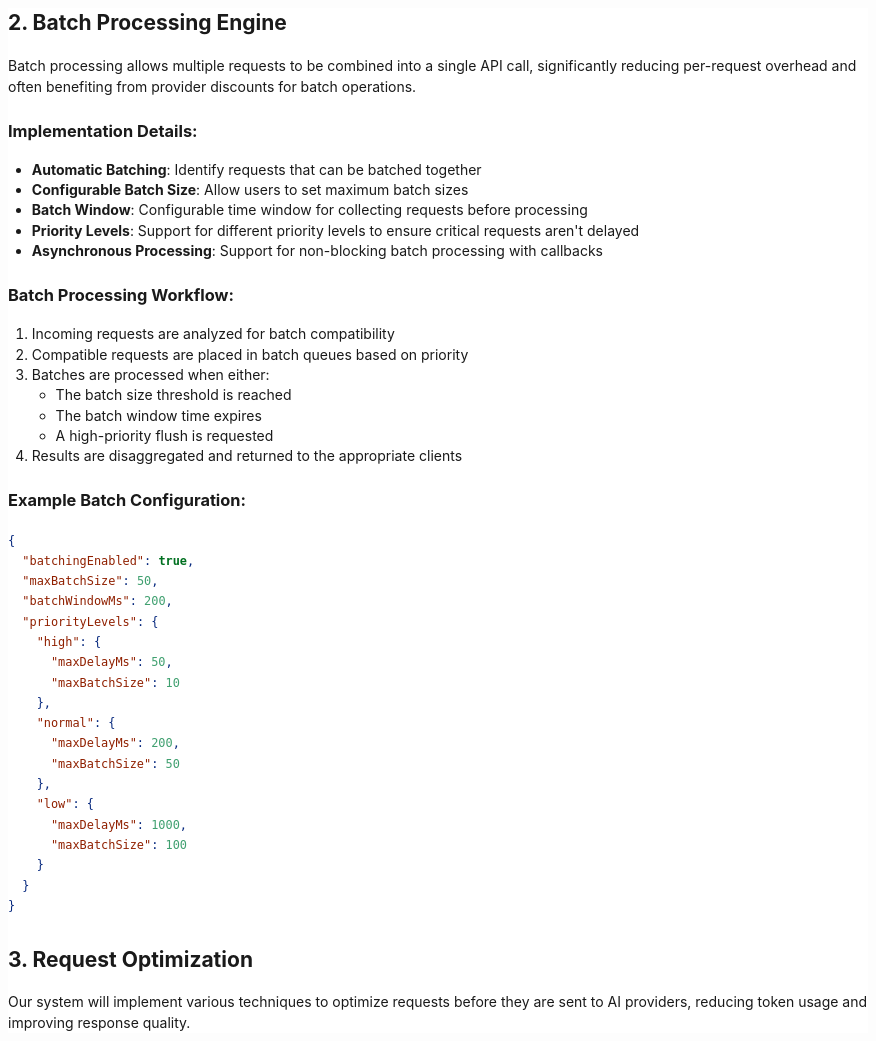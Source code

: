 ## 2. Batch Processing Engine

Batch processing allows multiple requests to be combined into a single API call, significantly reducing per-request overhead and often benefiting from provider discounts for batch operations.

### Implementation Details:

- **Automatic Batching**: Identify requests that can be batched together
- **Configurable Batch Size**: Allow users to set maximum batch sizes
- **Batch Window**: Configurable time window for collecting requests before processing
- **Priority Levels**: Support for different priority levels to ensure critical requests aren't delayed
- **Asynchronous Processing**: Support for non-blocking batch processing with callbacks

### Batch Processing Workflow:

1. Incoming requests are analyzed for batch compatibility
2. Compatible requests are placed in batch queues based on priority
3. Batches are processed when either:
   - The batch size threshold is reached
   - The batch window time expires
   - A high-priority flush is requested
4. Results are disaggregated and returned to the appropriate clients

### Example Batch Configuration:

```json
{
  "batchingEnabled": true,
  "maxBatchSize": 50,
  "batchWindowMs": 200,
  "priorityLevels": {
    "high": {
      "maxDelayMs": 50,
      "maxBatchSize": 10
    },
    "normal": {
      "maxDelayMs": 200,
      "maxBatchSize": 50
    },
    "low": {
      "maxDelayMs": 1000,
      "maxBatchSize": 100
    }
  }
}
```

## 3. Request Optimization

Our system will implement various techniques to optimize requests before they are sent to AI providers, reducing token usage and improving response quality.
